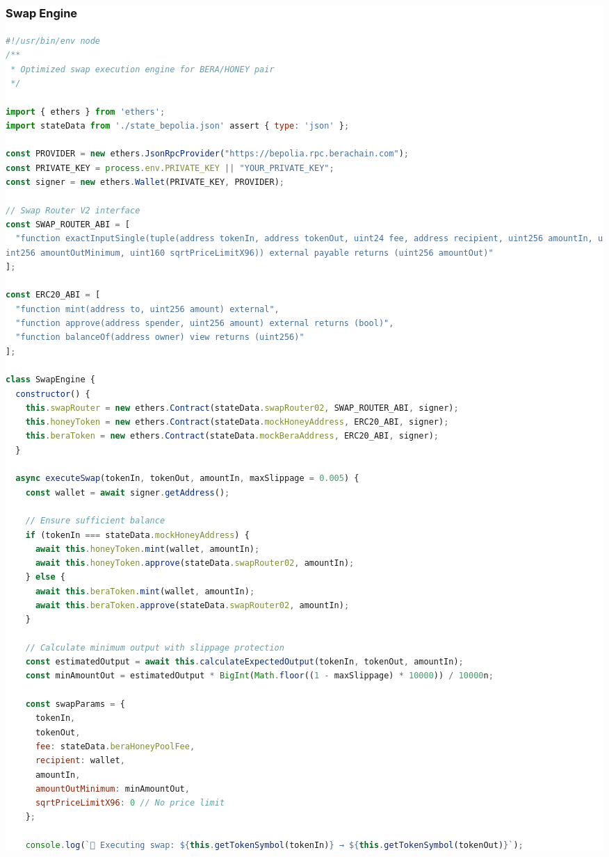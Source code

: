 ### Swap Engine

```javascript
#!/usr/bin/env node
/**
 * Optimized swap execution engine for BERA/HONEY pair
 */

import { ethers } from 'ethers';
import stateData from './state_bepolia.json' assert { type: 'json' };

const PROVIDER = new ethers.JsonRpcProvider("https://bepolia.rpc.berachain.com");
const PRIVATE_KEY = process.env.PRIVATE_KEY || "YOUR_PRIVATE_KEY";
const signer = new ethers.Wallet(PRIVATE_KEY, PROVIDER);

// Swap Router V2 interface
const SWAP_ROUTER_ABI = [
  "function exactInputSingle(tuple(address tokenIn, address tokenOut, uint24 fee, address recipient, uint256 amountIn, uint256 amountOutMinimum, uint160 sqrtPriceLimitX96)) external payable returns (uint256 amountOut)"
];

const ERC20_ABI = [
  "function mint(address to, uint256 amount) external",
  "function approve(address spender, uint256 amount) external returns (bool)",
  "function balanceOf(address owner) view returns (uint256)"
];

class SwapEngine {
  constructor() {
    this.swapRouter = new ethers.Contract(stateData.swapRouter02, SWAP_ROUTER_ABI, signer);
    this.honeyToken = new ethers.Contract(stateData.mockHoneyAddress, ERC20_ABI, signer);
    this.beraToken = new ethers.Contract(stateData.mockBeraAddress, ERC20_ABI, signer);
  }

  async executeSwap(tokenIn, tokenOut, amountIn, maxSlippage = 0.005) {
    const wallet = await signer.getAddress();
    
    // Ensure sufficient balance
    if (tokenIn === stateData.mockHoneyAddress) {
      await this.honeyToken.mint(wallet, amountIn);
      await this.honeyToken.approve(stateData.swapRouter02, amountIn);
    } else {
      await this.beraToken.mint(wallet, amountIn);
      await this.beraToken.approve(stateData.swapRouter02, amountIn);
    }

    // Calculate minimum output with slippage protection
    const estimatedOutput = await this.calculateExpectedOutput(tokenIn, tokenOut, amountIn);
    const minAmountOut = estimatedOutput * BigInt(Math.floor((1 - maxSlippage) * 10000)) / 10000n;

    const swapParams = {
      tokenIn,
      tokenOut,
      fee: stateData.beraHoneyPoolFee,
      recipient: wallet,
      amountIn,
      amountOutMinimum: minAmountOut,
      sqrtPriceLimitX96: 0 // No price limit
    };

    console.log(`🔄 Executing swap: ${this.getTokenSymbol(tokenIn)} → ${this.getTokenSymbol(tokenOut)}`);
```